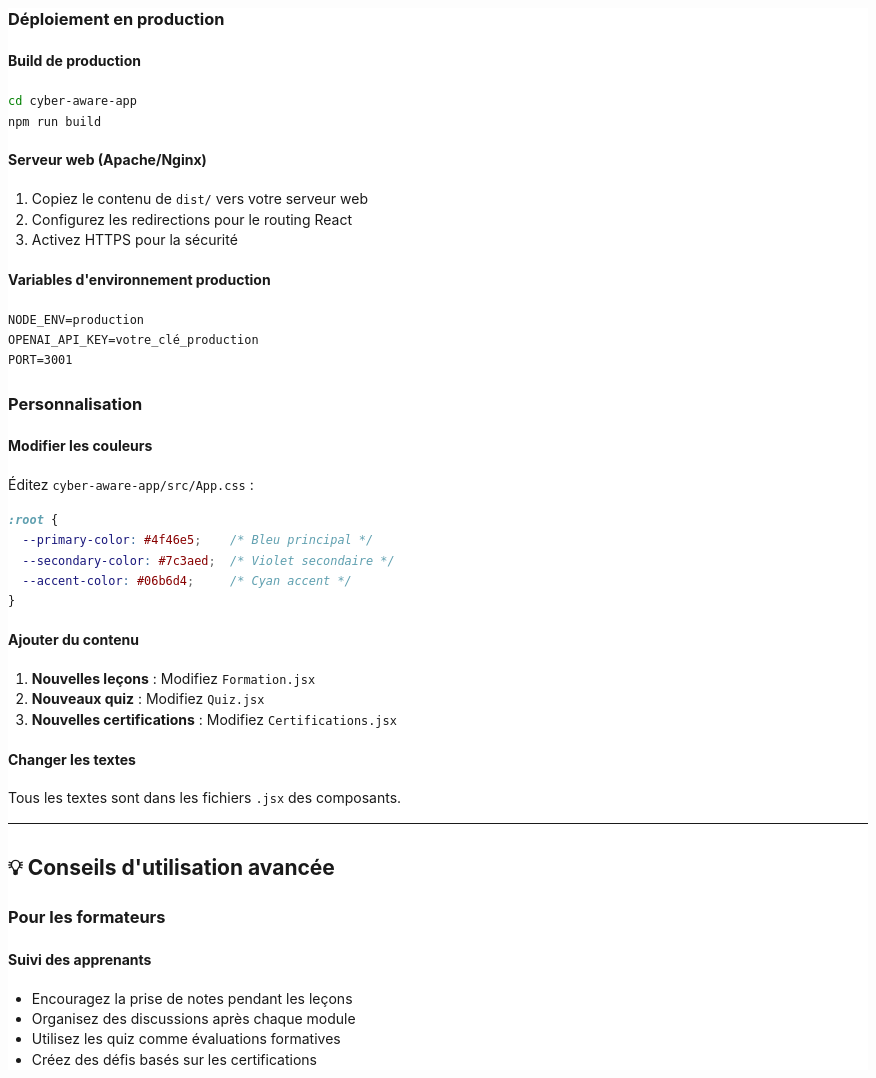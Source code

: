 ### Déploiement en production

#### Build de production
```bash
cd cyber-aware-app
npm run build
```

#### Serveur web (Apache/Nginx)
1. Copiez le contenu de `dist/` vers votre serveur web
2. Configurez les redirections pour le routing React
3. Activez HTTPS pour la sécurité

#### Variables d'environnement production
```env
NODE_ENV=production
OPENAI_API_KEY=votre_clé_production
PORT=3001
```

### Personnalisation

#### Modifier les couleurs
Éditez `cyber-aware-app/src/App.css` :
```css
:root {
  --primary-color: #4f46e5;    /* Bleu principal */
  --secondary-color: #7c3aed;  /* Violet secondaire */
  --accent-color: #06b6d4;     /* Cyan accent */
}
```

#### Ajouter du contenu
1. **Nouvelles leçons** : Modifiez `Formation.jsx`
2. **Nouveaux quiz** : Modifiez `Quiz.jsx`
3. **Nouvelles certifications** : Modifiez `Certifications.jsx`

#### Changer les textes
Tous les textes sont dans les fichiers `.jsx` des composants.

---

## 💡 Conseils d'utilisation avancée

### Pour les formateurs

#### Suivi des apprenants
- Encouragez la prise de notes pendant les leçons
- Organisez des discussions après chaque module
- Utilisez les quiz comme évaluations formatives
- Créez des défis basés sur les certifications
